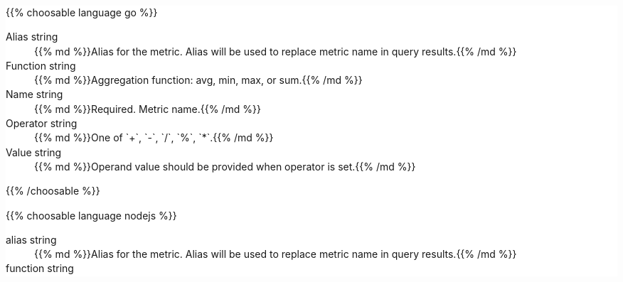 {{% choosable language go %}}
<dl class="resources-properties"><dt class="property-optional"
            title="Optional">
        <span id="alias_go">
<a href="#alias_go" style="color: inherit; text-decoration: inherit;">Alias</a>
</span>
        <span class="property-indicator"></span>
        <span class="property-type">string</span>
    </dt>
    <dd>{{% md %}}Alias for the metric. Alias will be used to replace metric name in query results.{{% /md %}}</dd><dt class="property-optional"
            title="Optional">
        <span id="function_go">
<a href="#function_go" style="color: inherit; text-decoration: inherit;">Function</a>
</span>
        <span class="property-indicator"></span>
        <span class="property-type">string</span>
    </dt>
    <dd>{{% md %}}Aggregation function: avg, min, max, or sum.{{% /md %}}</dd><dt class="property-optional"
            title="Optional">
        <span id="name_go">
<a href="#name_go" style="color: inherit; text-decoration: inherit;">Name</a>
</span>
        <span class="property-indicator"></span>
        <span class="property-type">string</span>
    </dt>
    <dd>{{% md %}}Required. Metric name.{{% /md %}}</dd><dt class="property-optional"
            title="Optional">
        <span id="operator_go">
<a href="#operator_go" style="color: inherit; text-decoration: inherit;">Operator</a>
</span>
        <span class="property-indicator"></span>
        <span class="property-type">string</span>
    </dt>
    <dd>{{% md %}}One of `+`, `-`, `/`, `%`, `*`.{{% /md %}}</dd><dt class="property-optional"
            title="Optional">
        <span id="value_go">
<a href="#value_go" style="color: inherit; text-decoration: inherit;">Value</a>
</span>
        <span class="property-indicator"></span>
        <span class="property-type">string</span>
    </dt>
    <dd>{{% md %}}Operand value should be provided when operator is set.{{% /md %}}</dd></dl>
{{% /choosable %}}

{{% choosable language nodejs %}}
<dl class="resources-properties"><dt class="property-optional"
            title="Optional">
        <span id="alias_nodejs">
<a href="#alias_nodejs" style="color: inherit; text-decoration: inherit;">alias</a>
</span>
        <span class="property-indicator"></span>
        <span class="property-type">string</span>
    </dt>
    <dd>{{% md %}}Alias for the metric. Alias will be used to replace metric name in query results.{{% /md %}}</dd><dt class="property-optional"
            title="Optional">
        <span id="function_nodejs">
<a href="#function_nodejs" style="color: inherit; text-decoration: inherit;">function</a>
</span>
        <span class="property-indicator"></span>
        <span class="property-type">string</span>
    </dt>